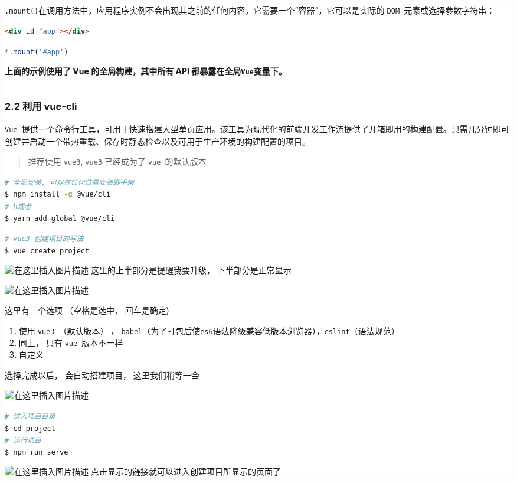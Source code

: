 `.mount()`在调用方法中，应用程序实例不会出现其之前的任何内容。它需要一个“容器”，它可以是实际的 `DOM `元素或选择参数字符串：

```html
<div id="app"></div>
```

```js
*.mount('#app')
```

**上面的示例使用了 Vue 的全局构建，其中所有 API 都暴露在全局`Vue`变量下。**

---

### 2.2 利用 vue-cli

`Vue `提供一个命令行工具，可用于快速搭建大型单页应用。该工具为现代化的前端开发工作流提供了开箱即用的构建配置。只需几分钟即可创建并启动一个带热重载、保存时静态检查以及可用于生产环境的构建配置的项目。

> 推荐使用 `vue3`, `vue3` 已经成为了 `vue `的默认版本

```bash
# 全局安装, 可以在任何位置安装脚手架
$ npm install -g @vue/cli
# h或者
$ yarn add global @vue/cli
```

```bash
# vue3 创建项目的写法 
$ vue create project
```

![在这里插入图片描述](https://raw.githubusercontent.com/ximingx/Figurebed/master/img/fa43f9cbf6ed4b09887936606b1e8e88.png)
这里的上半部分是提醒我要升级， 下半部分是正常显示

![在这里插入图片描述](https://raw.githubusercontent.com/ximingx/Figurebed/master/img/watermark,type_d3F5LXplbmhlaQ,shadow_50,text_Q1NETiBAeGltaW5neA==,size_20,color_FFFFFF,t_70,g_se,x_16-20220325094417451%20%E4%B8%8B%E5%8D%884.18.55.png)

这里有三个选项 （空格是选中， 回车是确定)

1. 使用 `vue3 `（默认版本） ， `babel`（为了打包后使`es6`语法降级兼容低版本浏览器），`eslint`（语法规范）
2. 同上， 只有 `vue `版本不一样
3. 自定义


选择完成以后， 会自动搭建项目， 这里我们稍等一会

![在这里插入图片描述](https://raw.githubusercontent.com/ximingx/Figurebed/master/img/watermark,type_d3F5LXplbmhlaQ,shadow_50,text_Q1NETiBAeGltaW5neA==,size_20,color_FFFFFF,t_70,g_se,x_16-20220325094418524%20%E4%B8%8B%E5%8D%884.18.55.png)

```bash
# 进入项目目录
$ cd project
# 运行项目
$ npm run serve
```

![在这里插入图片描述](https://raw.githubusercontent.com/ximingx/Figurebed/master/img/watermark,type_d3F5LXplbmhlaQ,shadow_50,text_Q1NETiBAeGltaW5neA==,size_20,color_FFFFFF,t_70,g_se,x_16-20220325094417522%20%E4%B8%8B%E5%8D%884.18.55.png)
点击显示的链接就可以进入创建项目所显示的页面了

